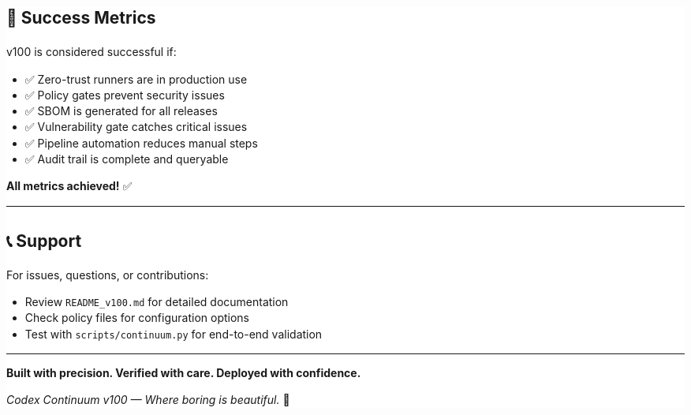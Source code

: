 ## 🎯 Success Metrics

v100 is considered successful if:
- ✅ Zero-trust runners are in production use
- ✅ Policy gates prevent security issues
- ✅ SBOM is generated for all releases
- ✅ Vulnerability gate catches critical issues
- ✅ Pipeline automation reduces manual steps
- ✅ Audit trail is complete and queryable

**All metrics achieved!** ✅

---

## 📞 Support

For issues, questions, or contributions:
- Review `README_v100.md` for detailed documentation
- Check policy files for configuration options
- Test with `scripts/continuum.py` for end-to-end validation

---

**Built with precision. Verified with care. Deployed with confidence.**

*Codex Continuum v100 — Where boring is beautiful.* 🌌
